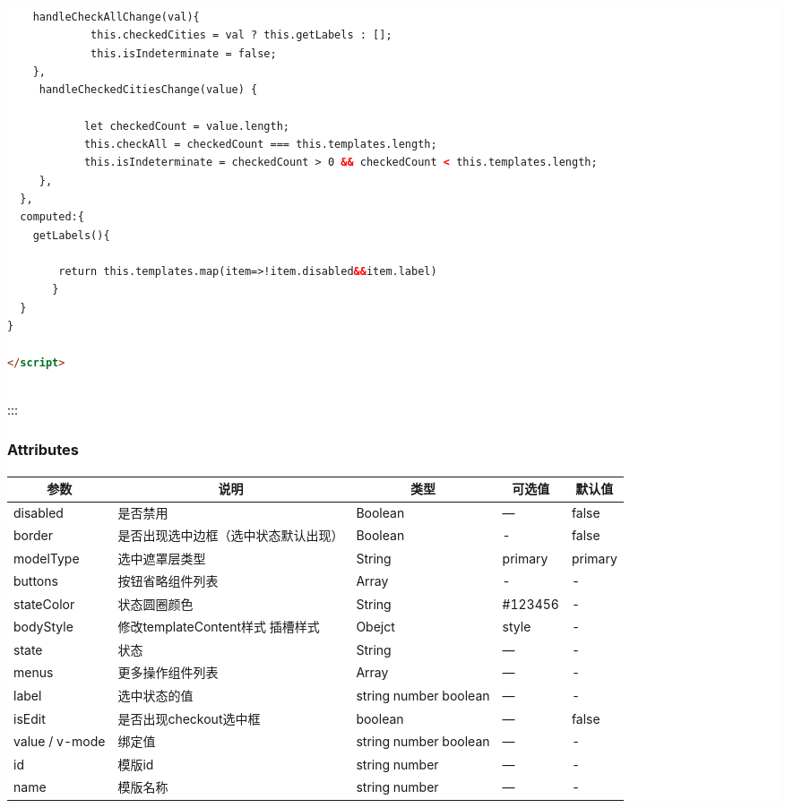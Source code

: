 ```html
    handleCheckAllChange(val){
             this.checkedCities = val ? this.getLabels : [];
             this.isIndeterminate = false;
    },
     handleCheckedCitiesChange(value) {

            let checkedCount = value.length;
            this.checkAll = checkedCount === this.templates.length;
            this.isIndeterminate = checkedCount > 0 && checkedCount < this.templates.length;
     },
  },
  computed:{
    getLabels(){

        return this.templates.map(item=>!item.disabled&&item.label)
       }
  }
}

</script>



```
:::


### Attributes

| 参数      | 说明          | 类型      | 可选值                           | 默认值  |
|---------- |-------------- |---------- |--------------------------------  |-------- |
| disabled	 | 是否禁用	 | Boolean	 | — | false|
| border | 是否出现选中边框（选中状态默认出现）	 | Boolean |  - |false|
| modelType	 | 选中遮罩层类型 	 | String |primary| primary|
| buttons | 按钮省略组件列表	 | Array | - |-|
| stateColor | 状态圆圈颜色 | String | #123456 | - |
| bodyStyle | 修改templateContent样式 插槽样式 | Obejct | style | - |
| state	 | 状态 | String | — | - |
| menus	 | 更多操作组件列表 | Array | — | - |
| label	 | 选中状态的值 | string number  boolean| — | - |
| isEdit	 | 是否出现checkout选中框 | boolean| — | false |
| value / v-mode	 | 绑定值 |  string number  boolean| — | - |
| id	 | 模版id |  string number  | — | - |
| name	 | 模版名称 |  string number  | — | - |
